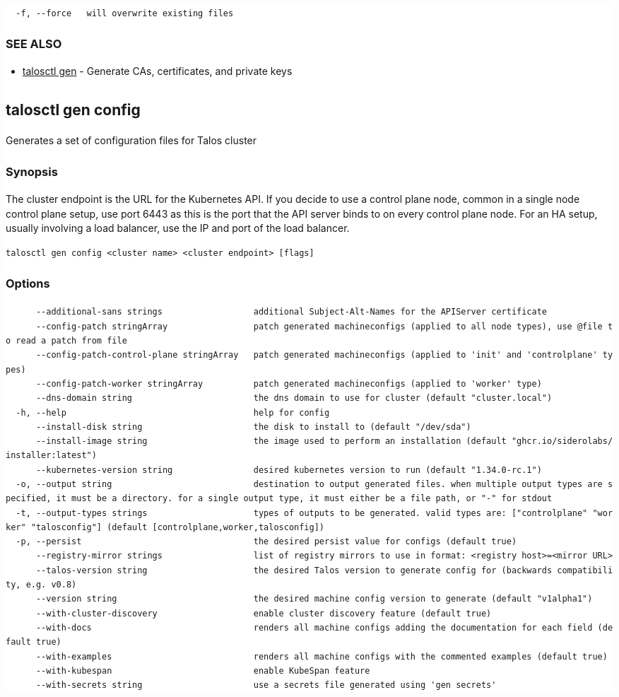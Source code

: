 ```
  -f, --force   will overwrite existing files
```

### SEE ALSO

* [talosctl gen](#talosctl-gen)	 - Generate CAs, certificates, and private keys

## talosctl gen config

Generates a set of configuration files for Talos cluster

### Synopsis

The cluster endpoint is the URL for the Kubernetes API. If you decide to use
a control plane node, common in a single node control plane setup, use port 6443 as
this is the port that the API server binds to on every control plane node. For an HA
setup, usually involving a load balancer, use the IP and port of the load balancer.

```
talosctl gen config <cluster name> <cluster endpoint> [flags]
```

### Options

```
      --additional-sans strings                  additional Subject-Alt-Names for the APIServer certificate
      --config-patch stringArray                 patch generated machineconfigs (applied to all node types), use @file to read a patch from file
      --config-patch-control-plane stringArray   patch generated machineconfigs (applied to 'init' and 'controlplane' types)
      --config-patch-worker stringArray          patch generated machineconfigs (applied to 'worker' type)
      --dns-domain string                        the dns domain to use for cluster (default "cluster.local")
  -h, --help                                     help for config
      --install-disk string                      the disk to install to (default "/dev/sda")
      --install-image string                     the image used to perform an installation (default "ghcr.io/siderolabs/installer:latest")
      --kubernetes-version string                desired kubernetes version to run (default "1.34.0-rc.1")
  -o, --output string                            destination to output generated files. when multiple output types are specified, it must be a directory. for a single output type, it must either be a file path, or "-" for stdout
  -t, --output-types strings                     types of outputs to be generated. valid types are: ["controlplane" "worker" "talosconfig"] (default [controlplane,worker,talosconfig])
  -p, --persist                                  the desired persist value for configs (default true)
      --registry-mirror strings                  list of registry mirrors to use in format: <registry host>=<mirror URL>
      --talos-version string                     the desired Talos version to generate config for (backwards compatibility, e.g. v0.8)
      --version string                           the desired machine config version to generate (default "v1alpha1")
      --with-cluster-discovery                   enable cluster discovery feature (default true)
      --with-docs                                renders all machine configs adding the documentation for each field (default true)
      --with-examples                            renders all machine configs with the commented examples (default true)
      --with-kubespan                            enable KubeSpan feature
      --with-secrets string                      use a secrets file generated using 'gen secrets'
```
